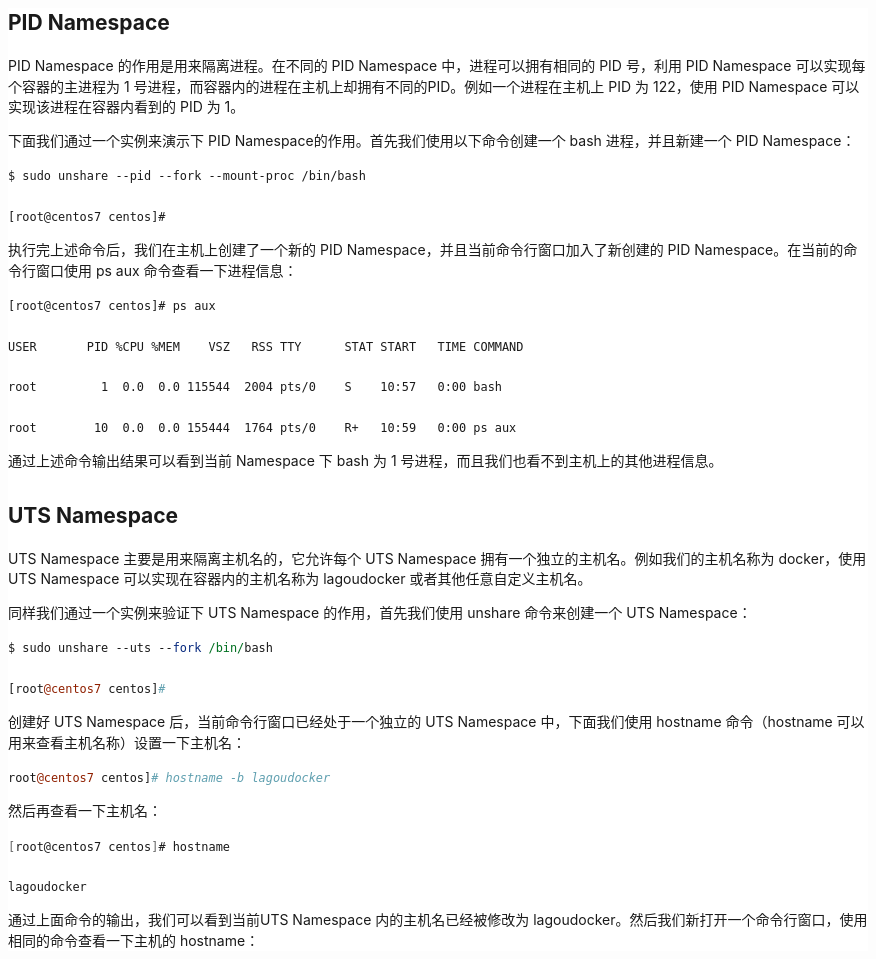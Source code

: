 

## PID Namespace
PID Namespace 的作用是用来隔离进程。在不同的 PID Namespace 中，进程可以拥有相同的 PID 号，利用 PID Namespace 可以实现每个容器的主进程为 1 号进程，而容器内的进程在主机上却拥有不同的PID。例如一个进程在主机上 PID 为 122，使用 PID Namespace 可以实现该进程在容器内看到的 PID 为 1。

下面我们通过一个实例来演示下 PID Namespace的作用。首先我们使用以下命令创建一个 bash 进程，并且新建一个 PID Namespace：

```
$ sudo unshare --pid --fork --mount-proc /bin/bash

[root@centos7 centos]#
```

执行完上述命令后，我们在主机上创建了一个新的 PID Namespace，并且当前命令行窗口加入了新创建的 PID Namespace。在当前的命令行窗口使用 ps aux 命令查看一下进程信息：

```
[root@centos7 centos]# ps aux

USER       PID %CPU %MEM    VSZ   RSS TTY      STAT START   TIME COMMAND

root         1  0.0  0.0 115544  2004 pts/0    S    10:57   0:00 bash

root        10  0.0  0.0 155444  1764 pts/0    R+   10:59   0:00 ps aux
```

通过上述命令输出结果可以看到当前 Namespace 下 bash 为 1 号进程，而且我们也看不到主机上的其他进程信息。



## UTS Namespace

UTS Namespace 主要是用来隔离主机名的，它允许每个 UTS Namespace 拥有一个独立的主机名。例如我们的主机名称为 docker，使用 UTS Namespace 可以实现在容器内的主机名称为 lagoudocker 或者其他任意自定义主机名。

同样我们通过一个实例来验证下 UTS Namespace 的作用，首先我们使用 unshare 命令来创建一个 UTS Namespace：

```perl
$ sudo unshare --uts --fork /bin/bash

[root@centos7 centos]#
```

创建好 UTS Namespace 后，当前命令行窗口已经处于一个独立的 UTS Namespace 中，下面我们使用 hostname 命令（hostname 可以用来查看主机名称）设置一下主机名：

```perl
root@centos7 centos]# hostname -b lagoudocker
```

然后再查看一下主机名：

```csharp
[root@centos7 centos]# hostname

lagoudocker
```

通过上面命令的输出，我们可以看到当前UTS Namespace 内的主机名已经被修改为 lagoudocker。然后我们新打开一个命令行窗口，使用相同的命令查看一下主机的 hostname：
